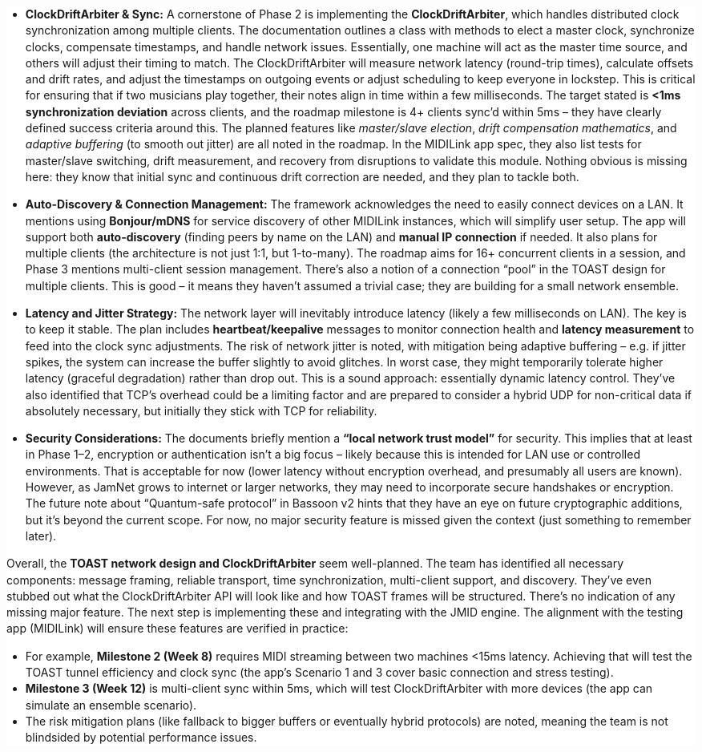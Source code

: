 * **ClockDriftArbiter & Sync:** A cornerstone of Phase 2 is implementing the **ClockDriftArbiter**, which handles distributed clock synchronization among multiple clients. The documentation outlines a class with methods to elect a master clock, synchronize clocks, compensate timestamps, and handle network issues. Essentially, one machine will act as the master time source, and others will adjust their timing to match. The ClockDriftArbiter will measure network latency (round-trip times), calculate offsets and drift rates, and adjust the timestamps on outgoing events or adjust scheduling to keep everyone in lockstep. This is critical for ensuring that if two musicians play together, their notes align in time within a few milliseconds. The target stated is **<1ms synchronization deviation** across clients, and the roadmap milestone is 4+ clients sync’d within 5ms – they have clearly defined success criteria around this. The planned features like *master/slave election*, *drift compensation mathematics*, and *adaptive buffering* (to smooth out jitter) are all noted in the roadmap. In the MIDILink app spec, they also list tests for master/slave switching, drift measurement, and recovery from disruptions to validate this module. Nothing obvious is missing here: they know that initial sync and continuous drift correction are needed, and they plan to tackle both.

* **Auto-Discovery & Connection Management:** The framework acknowledges the need to easily connect devices on a LAN. It mentions using **Bonjour/mDNS** for service discovery of other MIDILink instances, which will simplify user setup. The app will support both **auto-discovery** (finding peers by name on the LAN) and **manual IP connection** if needed. It also plans for multiple clients (the architecture is not just 1:1, but 1-to-many). The roadmap aims for 16+ concurrent clients in a session, and Phase 3 mentions multi-client session management. There’s also a notion of a connection “pool” in the TOAST design for multiple clients. This is good – it means they haven’t assumed a trivial case; they are building for a small network ensemble.

* **Latency and Jitter Strategy:** The network layer will inevitably introduce latency (likely a few milliseconds on LAN). The key is to keep it stable. The plan includes **heartbeat/keepalive** messages to monitor connection health and **latency measurement** to feed into the clock sync adjustments. The risk of network jitter is noted, with mitigation being adaptive buffering – e.g. if jitter spikes, the system can increase the buffer slightly to avoid glitches. In worst case, they might temporarily tolerate higher latency (graceful degradation) rather than drop out. This is a sound approach: essentially dynamic latency control. They’ve also identified that TCP’s overhead could be a limiting factor and are prepared to consider a hybrid UDP for non-critical data if absolutely necessary, but initially they stick with TCP for reliability.

* **Security Considerations:** The documents briefly mention a **“local network trust model”** for security. This implies that at least in Phase 1–2, encryption or authentication isn’t a big focus – likely because this is intended for LAN use or controlled environments. That is acceptable for now (lower latency without encryption overhead, and presumably all users are known). However, as JamNet grows to internet or larger networks, they may need to incorporate secure handshakes or encryption. The future note about “Quantum-safe protocol” in Bassoon v2 hints that they have an eye on future cryptographic additions, but it’s beyond the current scope. For now, no major security feature is missed given the context (just something to remember later).

Overall, the **TOAST network design and ClockDriftArbiter** seem well-planned. The team has identified all necessary components: message framing, reliable transport, time synchronization, multi-client support, and discovery. They’ve even stubbed out what the ClockDriftArbiter API will look like and how TOAST frames will be structured. There’s no indication of any missing major feature. The next step is implementing these and integrating with the JMID engine. The alignment with the testing app (MIDILink) will ensure these features are verified in practice:

* For example, **Milestone 2 (Week 8)** requires MIDI streaming between two machines <15ms latency. Achieving that will test the TOAST tunnel efficiency and clock sync (the app’s Scenario 1 and 3 cover basic connection and stress testing).
* **Milestone 3 (Week 12)** is multi-client sync within 5ms, which will test ClockDriftArbiter with more devices (the app can simulate an ensemble scenario).
* The risk mitigation plans (like fallback to bigger buffers or eventually hybrid protocols) are noted, meaning the team is not blindsided by potential performance issues.
